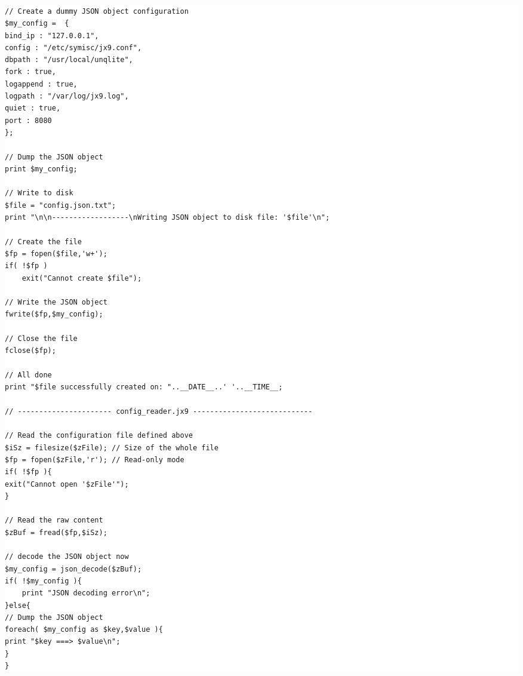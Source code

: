     // Create a dummy JSON object configuration
    $my_config =  {
    bind_ip : "127.0.0.1",
    config : "/etc/symisc/jx9.conf",
    dbpath : "/usr/local/unqlite",
    fork : true,
    logappend : true,
    logpath : "/var/log/jx9.log",
    quiet : true,
    port : 8080
    };

    // Dump the JSON object
    print $my_config;

    // Write to disk
    $file = "config.json.txt";
    print "\n\n------------------\nWriting JSON object to disk file: '$file'\n";

    // Create the file
    $fp = fopen($file,'w+');
    if( !$fp )
        exit("Cannot create $file");

    // Write the JSON object
    fwrite($fp,$my_config);

    // Close the file
    fclose($fp);

    // All done
    print "$file successfully created on: "..__DATE__..' '..__TIME__;

    // ---------------------- config_reader.jx9 ----------------------------

    // Read the configuration file defined above
    $iSz = filesize($zFile); // Size of the whole file
    $fp = fopen($zFile,'r'); // Read-only mode
    if( !$fp ){
    exit("Cannot open '$zFile'");
    }

    // Read the raw content
    $zBuf = fread($fp,$iSz);

    // decode the JSON object now
    $my_config = json_decode($zBuf);
    if( !$my_config ){
        print "JSON decoding error\n";
    }else{
    // Dump the JSON object
    foreach( $my_config as $key,$value ){
    print "$key ===> $value\n";
    }
    }
